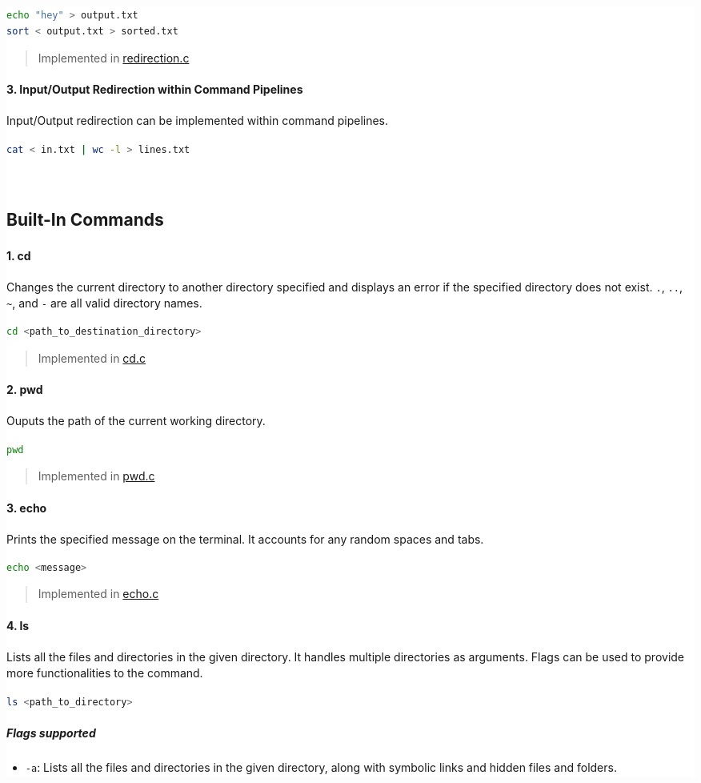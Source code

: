 ```sh
echo "hey" > output.txt
sort < output.txt > sorted.txt
```

 > Implemented in [redirection.c](https://github.com/Nivedhitha-Duggi/Bash/blob/main/Features/redirection.c)

 #### 3. Input/Output Redirection within Command Pipelines

Input/Output redirection can be implemented within command pipelines.  

```sh
cat < in.txt | wc -l > lines.txt
```

&nbsp;
## Built-In Commands

#### 1. cd
Changes the current directory to another directory specified and displays an error if the specified directory does not exist.
`.`, `..`, `~`, and `-` are all valid directory names.

```sh
cd <path_to_destination_directory>
```

 > Implemented in [cd.c](https://github.com/Nivedhitha-Duggi/Bash/blob/main/Commands/cd.c)


#### 2.  pwd
Ouputs the path of the current working directory.

```sh
pwd
```
 > Implemented in [pwd.c](https://github.com/Nivedhitha-Duggi/Bash/blob/main/Commands/pwd.c)


#### 3.  echo
Prints the specified message on the terminal. It accounts for any random spaces and tabs.

```sh
echo <message>
```

 > Implemented in [echo.c](https://github.com/Nivedhitha-Duggi/Bash/blob/main/Commands/echo.c)

#### 4.  ls
Lists all the files and directories in the given directory. It handles multiple directories as arguments. Flags can be used to provide more functionalities to the command.  
 
```sh
ls <path_to_directory> 
```
##### Flags supported  
- `-a`: Lists all the files and directories in the given directory, along with symbolic links and hidden files and folders.
